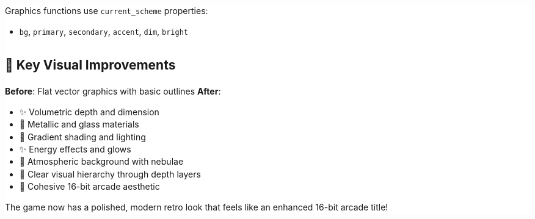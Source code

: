 Graphics functions use `current_scheme` properties:
- `bg`, `primary`, `secondary`, `accent`, `dim`, `bright`

## 🌟 Key Visual Improvements

**Before**: Flat vector graphics with basic outlines
**After**: 
- ✨ Volumetric depth and dimension
- 💎 Metallic and glass materials
- 🌈 Gradient shading and lighting
- ✨ Energy effects and glows
- 🌌 Atmospheric background with nebulae
- 🎯 Clear visual hierarchy through depth layers
- 🎨 Cohesive 16-bit arcade aesthetic

The game now has a polished, modern retro look that feels like an enhanced 16-bit arcade title!
